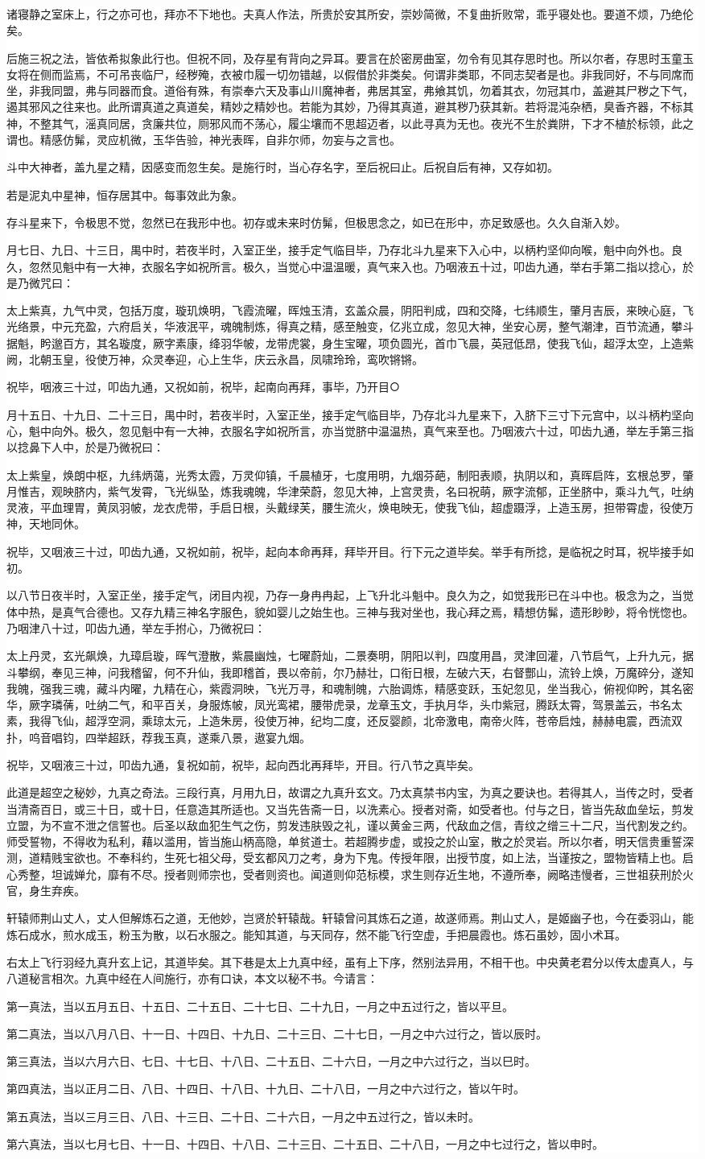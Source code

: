 诸寝静之室床上，行之亦可也，拜亦不下地也。夫真人作法，所贵於安其所安，崇妙简微，不复曲折败常，乖乎寝处也。要道不烦，乃绝伦矣。  

后施三祝之法，皆依希拟象此行也。但祝不同，及存星有背向之异耳。要言在於密房曲室，勿令有见其存思时也。所以尔者，存思时玉童玉女将在侧而监焉，不可吊丧临尸，经秽殗，衣被巾履一切勿错越，以假借於非类矣。何谓非类耶，不同志契者是也。非我同好，不与同席而坐，非我同盟，弗与同器而食。道俗有殊，有崇奉六天及事山川魔神者，弗居其室，弗飨其饥，勿着其衣，勿冠其巾，盖避其尸秽之下气，遏其邪风之往来也。此所谓真道之真道矣，精妙之精妙也。若能为其妙，乃得其真道，避其秽乃获其新。若将混沌杂栖，臭香齐器，不标其神，不整其气，滛真同居，贪廉共位，厕邪风而不荡心，履尘壤而不思超迈者，以此寻真为无也。夜光不生於粪阱，下才不植於标领，此之谓也。精感仿髴，灵应机微，玉华告验，神光表晖，自非尔师，勿妄与之言也。  

斗中大神者，盖九星之精，因感变而忽生矣。是施行时，当心存名字，至后祝曰止。后祝自后有神，又存如初。  

若是泥丸中星神，恒存居其中。每事效此为象。  

存斗星来下，令极思不觉，忽然已在我形中也。初存或未来时仿髴，但极思念之，如已在形中，亦足致感也。久久自渐入妙。  

月七日、九日、十三日，禺中时，若夜半时，入室正坐，接手定气临目毕，乃存北斗九星来下入心中，以柄杓坚仰向喉，魁中向外也。良久，忽然见魁中有一大神，衣服名字如祝所言。极久，当觉心中温温暖，真气来入也。乃咽液五十过，叩齿九通，举右手第二指以捻心，於是乃微咒曰：  

太上紫真，九气中灵，包括万度，璇玑焕明，飞霞流曜，晖烛玉清，玄盖众晨，阴阳判成，四和交降，七纬顺生，肇月吉辰，来映心庭，飞光络景，中元充盈，六府启关，华液泯平，魂魄制炼，得真之精，感至触变，亿兆立成，忽见大神，坐安心房，整气潮津，百节流通，攀斗据魁，盻邈百方，其名璇度，厥字素康，绛羽华帔，龙带虎裳，身生宝曜，项负圆光，首巾飞晨，英冠低昂，使我飞仙，超浮太空，上造紫阙，北朝玉皇，役使万神，众灵奉迎，心上生华，庆云永昌，凤啸玲玲，鸾吹锵锵。  

祝毕，咽液三十过，叩齿九通，又祝如前，祝毕，起南向再拜，事毕，乃开目○  

月十五日、十九日、二十三日，禺中时，若夜半时，入室正坐，接手定气临目毕，乃存北斗九星来下，入脐下三寸下元宫中，以斗柄杓坚向心，魁中向外。极久，忽见魁中有一大神，衣服名字如祝所言，亦当觉脐中温温热，真气来至也。乃咽液六十过，叩齿九通，举左手第三指以捻鼻下人中，於是乃微祝曰：  

太上紫皇，焕朗中枢，九纬炳蔼，光秀太霞，万灵仰镇，千晨植牙，七度用明，九烟芬葩，制阳表顺，执阴以和，真晖启阵，玄根总罗，肇月惟吉，观映脐内，紫气发霄，飞光纵坠，炼我魂魄，华津荣蔚，忽见大神，上宫灵贵，名曰祝萌，厥字流郁，正坐脐中，乘斗九气，吐纳灵液，平血理胃，黄凤羽帔，龙衣虎带，手启日根，头戴绿芙，腰生流火，焕电映无，使我飞仙，超虚蹑浮，上造玉房，担带霄虚，役使万神，天地同休。  

祝毕，又咽液三十过，叩齿九通，又祝如前，祝毕，起向本命再拜，拜毕开目。行下元之道毕矣。举手有所捻，是临祝之时耳，祝毕接手如初。  

以八节日夜半时，入室正坐，接手定气，闭目内视，乃存一身冉冉起，上飞升北斗魁中。良久为之，如觉我形已在斗中也。极念为之，当觉体中热，是真气合德也。又存九精三神名字服色，貌如婴儿之始生也。三神与我对坐也，我心拜之焉，精想仿髴，遗形眇眇，将令恍惚也。乃咽津八十过，叩齿九通，举左手拊心，乃微祝曰：  

太上丹灵，玄光飙焕，九璋启璇，晖气澄散，紫晨幽烛，七曜蔚灿，二景奏明，阴阳以判，四度用昌，灵津回灌，八节启气，上升九元，据斗攀纲，奉见三神，问我稽留，何不升仙，我即稽首，畏以帝前，尔乃赫壮，口衔日根，左破六天，右督酆山，流铃上焕，万魔碎分，遂知我魄，强我三魂，藏斗内曜，九精在心，紫霞洞映，飞光万寻，和魂制魄，六胎调炼，精感变跃，玉妃忽见，坐当我心，俯视仰盻，其名密华，厥字璘蒨，吐纳二气，和平百关，身服炼帔，凤光鸾裙，腰带虎录，龙章玉文，手执月华，头巾紫冠，腾跃太霄，驾景盖云，书名太素，我得飞仙，超浮空洞，乘琼太元，上造朱房，役使万神，纪均二度，还反婴颜，北帝激电，南帝火阵，苍帝启烛，赫赫电震，西流双扑，呜音唱钧，四举超跃，荐我玉真，遂乘八景，遨宴九烟。  

祝毕，又咽液三十过，叩齿九通，复祝如前，祝毕，起向西北再拜毕，开目。行八节之真毕矣。  

此道是超空之秘妙，九真之奇法。三段行真，月用九日，故谓之九真升玄文。乃太真禁书内宝，为真之要诀也。若得其人，当传之时，受者当清斋百日，或三十日，或十日，任意造其所适也。又当先告斋一日，以洗素心。授者对斋，如受者也。付与之日，皆当先敌血垒坛，剪发立盟，为不宣不泄之信誓也。后圣以敌血犯生气之伤，剪发违肤毁之礼，谨以黄金三两，代敌血之信，青纹之缯三十二尺，当代割发之约。师受誓物，不得收为私利，藉以滥用，皆当施山柄高隐，单贫道士。若超腾步虚，或投之於山室，散之於灵岩。所以尔者，明天信贵重誓深测，道精贱宝欲也。不奉科约，生死七祖父母，受玄都风刀之考，身为下鬼。传授年限，出授节度，如上法，当谨按之，盟物皆精上也。启心秀整，坦诚婵允，靡有不尽。授者则师宗也，受者则资也。闻道则仰范标模，求生则存近生地，不遵所奉，阙略违慢者，三世祖获刑於火官，身生弃疾。  

轩辕师荆山丈人，丈人但解炼石之道，无他妙，岂贤於轩辕哉。轩辕曾问其炼石之道，故遂师焉。荆山丈人，是姬幽子也，今在委羽山，能炼石成水，煎水成玉，粉玉为散，以石水服之。能知其道，与天同存，然不能飞行空虚，手把晨霞也。炼石虽妙，固小术耳。  

右太上飞行羽经九真升玄上记，其道毕矣。其下巷是太上九真中经，虽有上下序，然别法异用，不相干也。中央黄老君分以传太虚真人，与八道秘言相次。九真中经在人间施行，亦有口诀，本文以秘不书。今请言：  

第一真法，当以五月五日、十五日、二十五日、二十七日、二十九日，一月之中五过行之，皆以平旦。  

第二真法，当以八月八日、十一日、十四日、十九日、二十三日、二十七日，一月之中六过行之，皆以辰时。  

第三真法，当以六月六日、七日、十七日、十八日、二十五日、二十六日，一月之中六过行之，当以巳时。  

第四真法，当以正月二日、八日、十四日、十八日、十九日、二十八日，一月之中六过行之，皆以午时。  

第五真法，当以三月三日、八日、十三日、二十日、二十六日，一月之中五过行之，皆以未时。  

第六真法，当以七月七日、十一日、十四日、十八日、二十三日、二十五日、二十八日，一月之中七过行之，皆以申时。  
